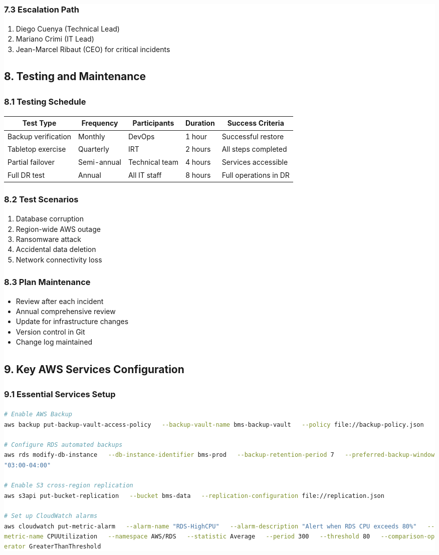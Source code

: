 ### 7.3 Escalation Path
1. Diego Cuenya (Technical Lead)
2. Mariano Crimi (IT Lead)
3. Jean-Marcel Ribaut (CEO) for critical incidents  

## 8. Testing and Maintenance

### 8.1 Testing Schedule
| Test Type           | Frequency   | Participants | Duration | Success Criteria             |
|---------------------|-------------|--------------|----------|-----------------------------|
| Backup verification | Monthly     | DevOps       | 1 hour   | Successful restore           |
| Tabletop exercise   | Quarterly   | IRT          | 2 hours  | All steps completed          |
| Partial failover    | Semi-annual | Technical team| 4 hours | Services accessible          |
| Full DR test        | Annual      | All IT staff | 8 hours  | Full operations in DR        |

### 8.2 Test Scenarios
1. Database corruption  
2. Region-wide AWS outage  
3. Ransomware attack  
4. Accidental data deletion  
5. Network connectivity loss  

### 8.3 Plan Maintenance
- Review after each incident  
- Annual comprehensive review  
- Update for infrastructure changes  
- Version control in Git  
- Change log maintained  

## 9. Key AWS Services Configuration

### 9.1 Essential Services Setup
```bash
# Enable AWS Backup
aws backup put-backup-vault-access-policy   --backup-vault-name bms-backup-vault   --policy file://backup-policy.json

# Configure RDS automated backups
aws rds modify-db-instance   --db-instance-identifier bms-prod   --backup-retention-period 7   --preferred-backup-window "03:00-04:00"

# Enable S3 cross-region replication
aws s3api put-bucket-replication   --bucket bms-data   --replication-configuration file://replication.json

# Set up CloudWatch alarms
aws cloudwatch put-metric-alarm   --alarm-name "RDS-HighCPU"   --alarm-description "Alert when RDS CPU exceeds 80%"   --metric-name CPUUtilization   --namespace AWS/RDS   --statistic Average   --period 300   --threshold 80   --comparison-operator GreaterThanThreshold
```

